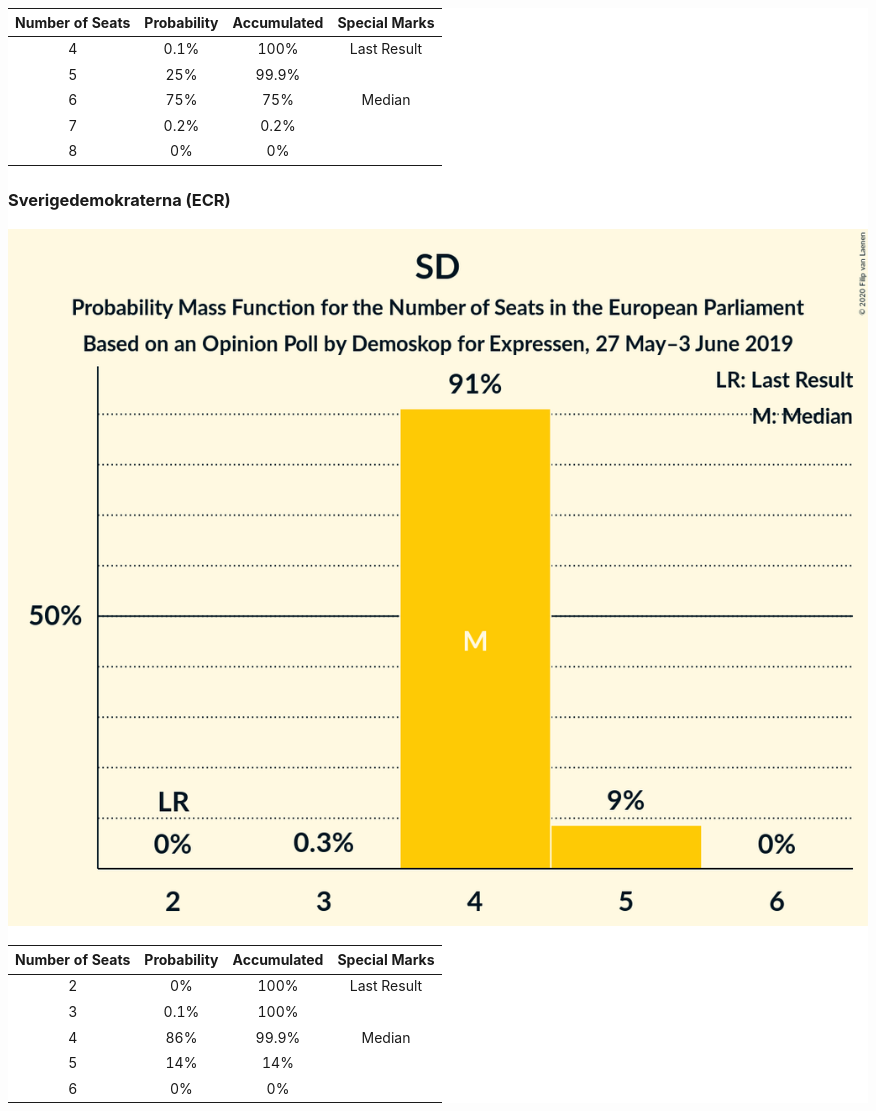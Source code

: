 | Number of Seats | Probability | Accumulated | Special Marks |
|:---------------:|:-----------:|:-----------:|:-------------:|
| 4 | 0.1% | 100% | Last Result |
| 5 | 25% | 99.9% |  |
| 6 | 75% | 75% | Median |
| 7 | 0.2% | 0.2% |  |
| 8 | 0% | 0% |  |

### Sverigedemokraterna (ECR)

![Graph with seats probability mass function not yet produced](2019-06-03-Demoskop-coalitions-seats-pmf-sd.png "Seats Probability Mass Function")

| Number of Seats | Probability | Accumulated | Special Marks |
|:---------------:|:-----------:|:-----------:|:-------------:|
| 2 | 0% | 100% | Last Result |
| 3 | 0.1% | 100% |  |
| 4 | 86% | 99.9% | Median |
| 5 | 14% | 14% |  |
| 6 | 0% | 0% |  |
